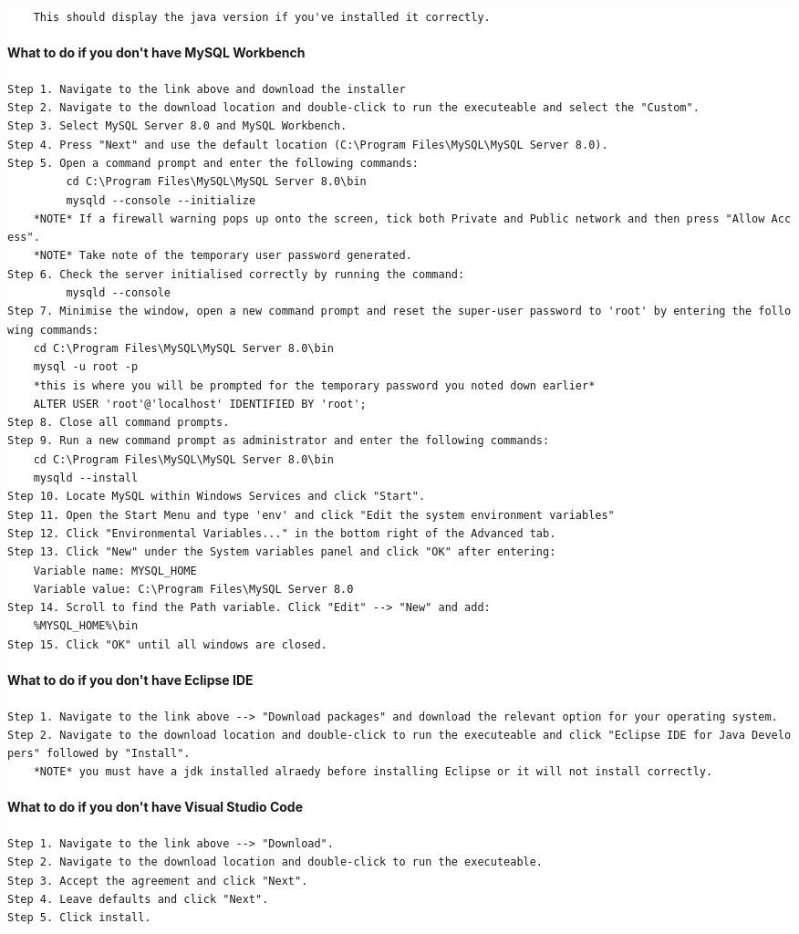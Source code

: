 ```
	This should display the java version if you've installed it correctly.
```

#### What to do if you don't have MySQL Workbench
```
Step 1. Navigate to the link above and download the installer
Step 2. Navigate to the download location and double-click to run the executeable and select the "Custom".
Step 3. Select MySQL Server 8.0 and MySQL Workbench.
Step 4. Press "Next" and use the default location (C:\Program Files\MySQL\MySQL Server 8.0).
Step 5. Open a command prompt and enter the following commands:
         cd C:\Program Files\MySQL\MySQL Server 8.0\bin
         mysqld --console --initialize
	*NOTE* If a firewall warning pops up onto the screen, tick both Private and Public network and then press "Allow Access".     
	*NOTE* Take note of the temporary user password generated.
Step 6. Check the server initialised correctly by running the command:
         mysqld --console
Step 7. Minimise the window, open a new command prompt and reset the super-user password to 'root' by entering the following commands:
	cd C:\Program Files\MySQL\MySQL Server 8.0\bin
	mysql -u root -p
	*this is where you will be prompted for the temporary password you noted down earlier*
	ALTER USER 'root'@'localhost' IDENTIFIED BY 'root';
Step 8. Close all command prompts.
Step 9. Run a new command prompt as administrator and enter the following commands:
	cd C:\Program Files\MySQL\MySQL Server 8.0\bin
	mysqld --install
Step 10. Locate MySQL within Windows Services and click "Start".
Step 11. Open the Start Menu and type 'env' and click "Edit the system environment variables"
Step 12. Click "Environmental Variables..." in the bottom right of the Advanced tab.
Step 13. Click "New" under the System variables panel and click "OK" after entering:
	Variable name: MYSQL_HOME
	Variable value: C:\Program Files\MySQL Server 8.0
Step 14. Scroll to find the Path variable. Click "Edit" --> "New" and add:
	%MYSQL_HOME%\bin
Step 15. Click "OK" until all windows are closed.
```

#### What to do if you don't have Eclipse IDE
```
Step 1. Navigate to the link above --> "Download packages" and download the relevant option for your operating system.
Step 2. Navigate to the download location and double-click to run the executeable and click "Eclipse IDE for Java Developers" followed by "Install".
	*NOTE* you must have a jdk installed alraedy before installing Eclipse or it will not install correctly.
```

#### What to do if you don't have Visual Studio Code
```
Step 1. Navigate to the link above --> "Download".
Step 2. Navigate to the download location and double-click to run the executeable.
Step 3. Accept the agreement and click "Next".
Step 4. Leave defaults and click "Next".
Step 5. Click install.
```
